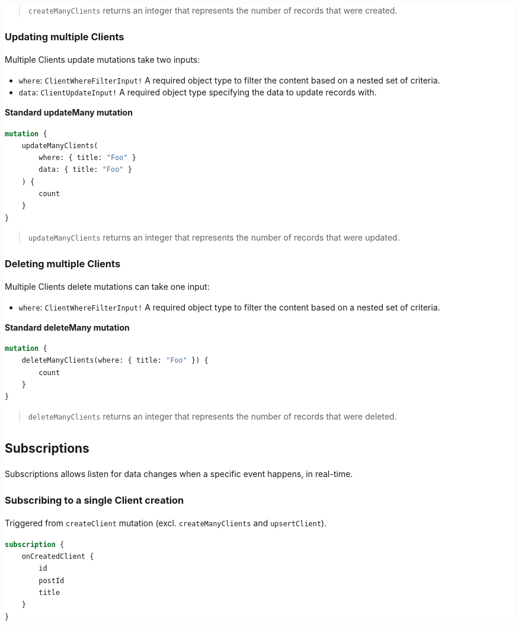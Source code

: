 > `createManyClients` returns an integer that represents the number of records that were created.

### Updating multiple Clients

Multiple Clients update mutations take two inputs:

-   `where`: `ClientWhereFilterInput!` A required object type to filter the content based on a nested set of criteria.
-   `data`: `ClientUpdateInput!` A required object type specifying the data to update records with.

**Standard updateMany mutation**

```graphql
mutation {
    updateManyClients(
        where: { title: "Foo" }
        data: { title: "Foo" }
    ) {
        count
    }
}
```

> `updateManyClients` returns an integer that represents the number of records that were updated.

### Deleting multiple Clients

Multiple Clients delete mutations can take one input:

-   `where`: `ClientWhereFilterInput!` A required object type to filter the content based on a nested set of criteria.

**Standard deleteMany mutation**

```graphql
mutation {
    deleteManyClients(where: { title: "Foo" }) {
        count
    }
}
```

> `deleteManyClients` returns an integer that represents the number of records that were deleted.

## Subscriptions

Subscriptions allows listen for data changes when a specific event happens, in real-time.

### Subscribing to a single Client creation

Triggered from `createClient` mutation (excl. `createManyClients` and `upsertClient`).

```graphql
subscription {
    onCreatedClient {
        id
        postId
        title
    }
}
```
